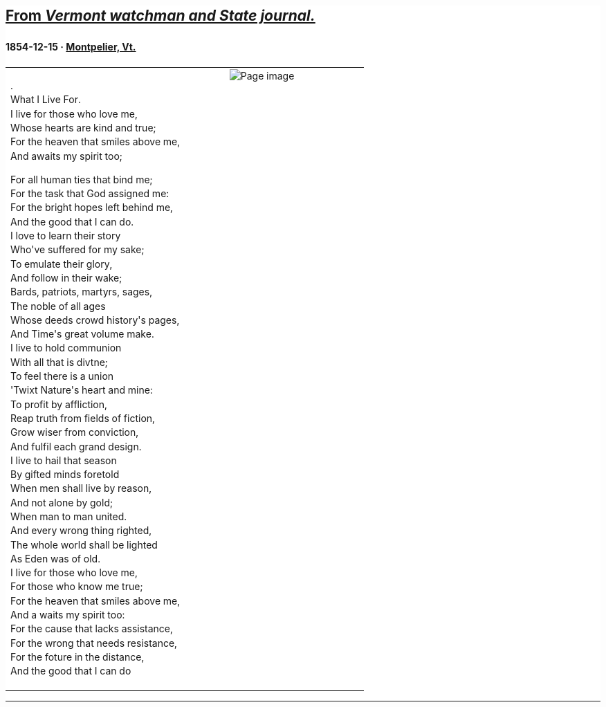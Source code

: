 
## [From _Vermont watchman and State journal._](https://www.loc.gov/resource/sn84023200/1854-12-15/ed-1/?sp=1)

#### 1854-12-15 &middot; [Montpelier, Vt.](http://dbpedia.org/resource/Montpelier%2C_Vermont)

<table style="width: 100%;"><tr><td style="width: 50%">

.  
What I Live For.  
I live for those who love me,  
Whose hearts are kind and true;  
For the heaven that smiles above me,  
And awaits my spirit too;  
  
For all human ties that bind me;  
For the task that God assigned me:  
For the bright hopes left behind me,  
And the good that I can do.  
I love to learn their story  
Who&#x27;ve suffered for my sake;  
To emulate their glory,  
And follow in their wake;  
Bards, patriots, martyrs, sages,  
The noble of all ages  
Whose deeds crowd history&#x27;s pages,  
And Time&#x27;s great volume make.  
I live to hold communion  
With all that is divtne;  
To feel there is a union  
&#x27;Twixt Nature&#x27;s heart and mine:  
To profit by affliction,  
Reap truth from fields of fiction,  
Grow wiser from conviction,  
And fulfil each grand design.  
I live to hail that season  
By gifted minds foretold  
When men shall live by reason,  
And not alone by gold;  
When man to man united.  
And every wrong thing righted,  
The whole world shall be lighted  
As Eden was of old.  
I live for those who love me,  
For those who know me true;  
For the heaven that smiles above me,  
And a waits my spirit too:  
For the cause that lacks assistance,  
For the wrong that needs resistance,  
For the foture in the distance,  
And the good that I can do
</td><td style="width: 50%; max-height: 75%; margin: auto; display: block;">
<img alt="Page image" src="https://tile.loc.gov/image-services/iiif/service:ndnp:vtu:batch_vtu_foxville_ver01:data:sn84023200:00280777626:1854121501:0830/pct:16.570685,14.206327,9.660041,23.382730/!600,600/0/default.jpg"/>
</td>
</tr></table>

---